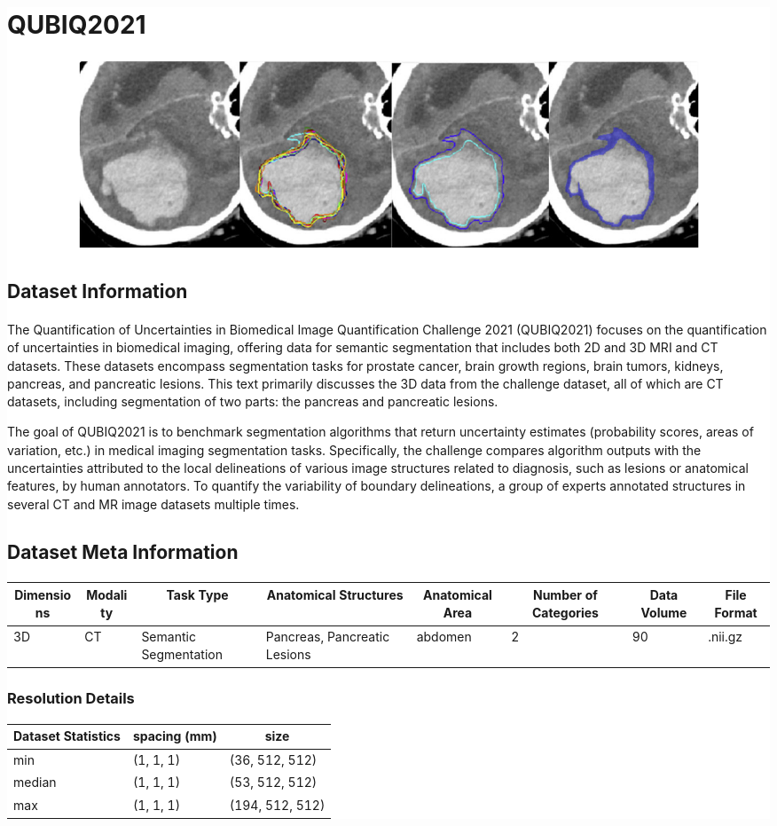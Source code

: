 # QUBIQ2021

<div align="center">
    <a href="https://github.com/openmedlab/"><img width="700px" height="auto" src="appendix/QUBIQ2021_0.png"></a>
</div>
<p style="text-align:center;font-size:10px;"><em></em></p>

## Dataset Information

The Quantification of Uncertainties in Biomedical Image Quantification Challenge 2021 (QUBIQ2021) focuses on the quantification of uncertainties in biomedical imaging, offering data for semantic segmentation that includes both 2D and 3D MRI and CT datasets. These datasets encompass segmentation tasks for prostate cancer, brain growth regions, brain tumors, kidneys, pancreas, and pancreatic lesions. This text primarily discusses the 3D data from the challenge dataset, all of which are CT datasets, including segmentation of two parts: the pancreas and pancreatic lesions.

The goal of QUBIQ2021 is to benchmark segmentation algorithms that return uncertainty estimates (probability scores, areas of variation, etc.) in medical imaging segmentation tasks. Specifically, the challenge compares algorithm outputs with the uncertainties attributed to the local delineations of various image structures related to diagnosis, such as lesions or anatomical features, by human annotators. To quantify the variability of boundary delineations, a group of experts annotated structures in several CT and MR image datasets multiple times.

## Dataset Meta Information

| Dimensions | Modality | Task Type             | Anatomical Structures        | Anatomical Area | Number of Categories | Data Volume | File Format |
|------------|----------|-----------------------|------------------------------|-----------------|----------------------|-------------|-------------|
| 3D         | CT       | Semantic Segmentation | Pancreas, Pancreatic Lesions | abdomen              | 2                    | 90          | .nii.gz     |


### Resolution Details

| Dataset Statistics | spacing (mm)     | size             |
|--------------------|------------------|------------------|
| min                | (1, 1, 1)              | (36, 512, 512)   |
| median             | (1, 1, 1)           | (53, 512, 512)   |
| max                | (1, 1, 1)              | (194, 512, 512)  |
